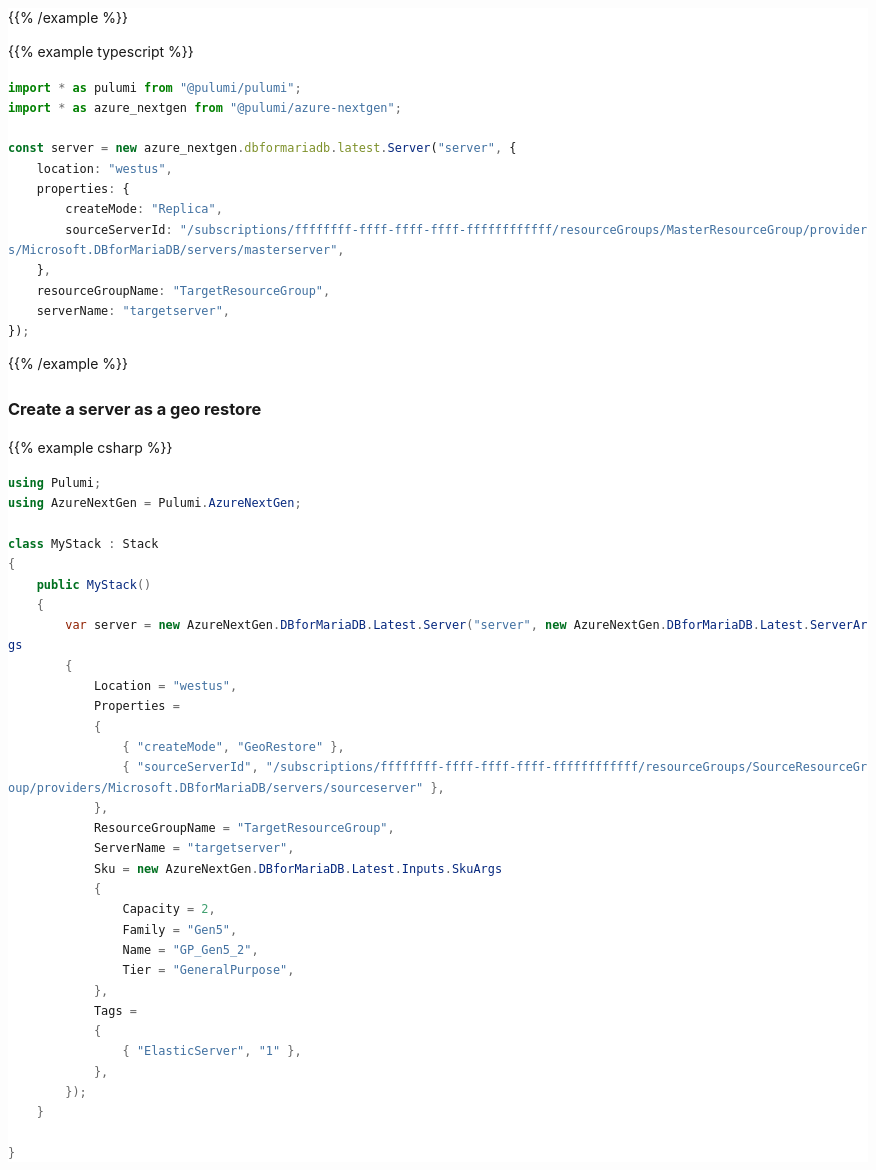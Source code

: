 {{% /example %}}

{{% example typescript %}}

```typescript
import * as pulumi from "@pulumi/pulumi";
import * as azure_nextgen from "@pulumi/azure-nextgen";

const server = new azure_nextgen.dbformariadb.latest.Server("server", {
    location: "westus",
    properties: {
        createMode: "Replica",
        sourceServerId: "/subscriptions/ffffffff-ffff-ffff-ffff-ffffffffffff/resourceGroups/MasterResourceGroup/providers/Microsoft.DBforMariaDB/servers/masterserver",
    },
    resourceGroupName: "TargetResourceGroup",
    serverName: "targetserver",
});

```

{{% /example %}}

### Create a server as a geo restore
{{% example csharp %}}
```csharp
using Pulumi;
using AzureNextGen = Pulumi.AzureNextGen;

class MyStack : Stack
{
    public MyStack()
    {
        var server = new AzureNextGen.DBforMariaDB.Latest.Server("server", new AzureNextGen.DBforMariaDB.Latest.ServerArgs
        {
            Location = "westus",
            Properties = 
            {
                { "createMode", "GeoRestore" },
                { "sourceServerId", "/subscriptions/ffffffff-ffff-ffff-ffff-ffffffffffff/resourceGroups/SourceResourceGroup/providers/Microsoft.DBforMariaDB/servers/sourceserver" },
            },
            ResourceGroupName = "TargetResourceGroup",
            ServerName = "targetserver",
            Sku = new AzureNextGen.DBforMariaDB.Latest.Inputs.SkuArgs
            {
                Capacity = 2,
                Family = "Gen5",
                Name = "GP_Gen5_2",
                Tier = "GeneralPurpose",
            },
            Tags = 
            {
                { "ElasticServer", "1" },
            },
        });
    }

}

```
